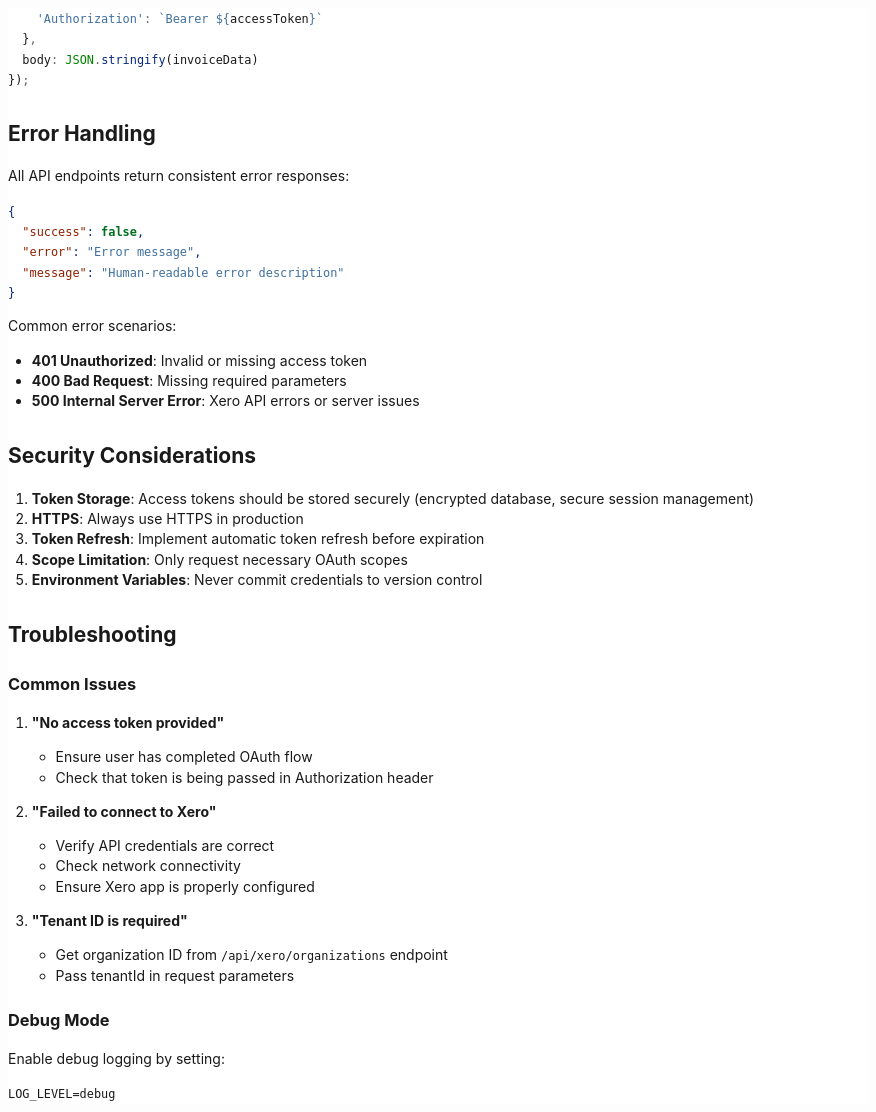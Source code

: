 ```javascript
    'Authorization': `Bearer ${accessToken}`
  },
  body: JSON.stringify(invoiceData)
});
```

## Error Handling

All API endpoints return consistent error responses:

```json
{
  "success": false,
  "error": "Error message",
  "message": "Human-readable error description"
}
```

Common error scenarios:
- **401 Unauthorized**: Invalid or missing access token
- **400 Bad Request**: Missing required parameters
- **500 Internal Server Error**: Xero API errors or server issues

## Security Considerations

1. **Token Storage**: Access tokens should be stored securely (encrypted database, secure session management)
2. **HTTPS**: Always use HTTPS in production
3. **Token Refresh**: Implement automatic token refresh before expiration
4. **Scope Limitation**: Only request necessary OAuth scopes
5. **Environment Variables**: Never commit credentials to version control

## Troubleshooting

### Common Issues

1. **"No access token provided"**
   - Ensure user has completed OAuth flow
   - Check that token is being passed in Authorization header

2. **"Failed to connect to Xero"**
   - Verify API credentials are correct
   - Check network connectivity
   - Ensure Xero app is properly configured

3. **"Tenant ID is required"**
   - Get organization ID from `/api/xero/organizations` endpoint
   - Pass tenantId in request parameters

### Debug Mode

Enable debug logging by setting:
```env
LOG_LEVEL=debug
```

